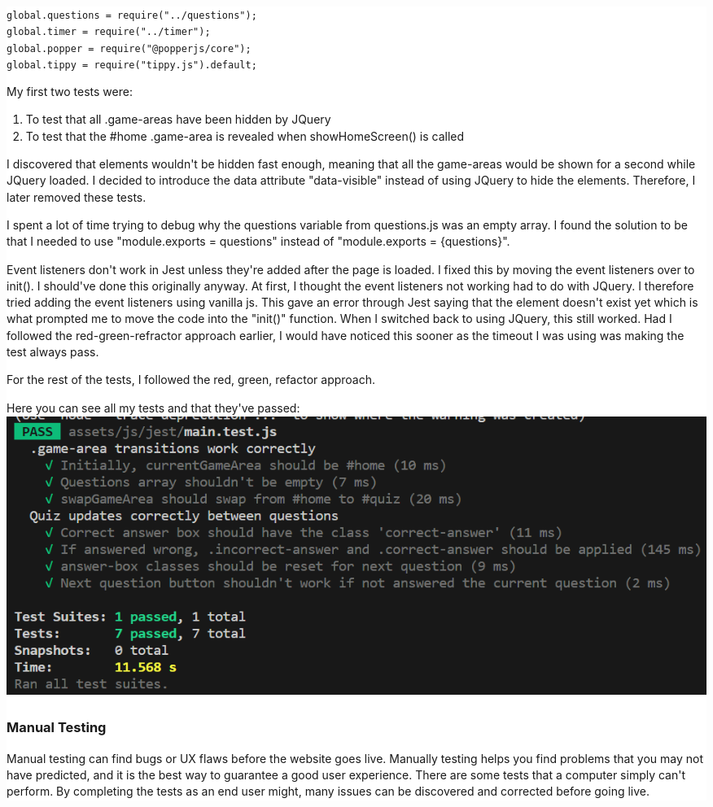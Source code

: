 ```
global.questions = require("../questions");
global.timer = require("../timer");
global.popper = require("@popperjs/core");
global.tippy = require("tippy.js").default;
```

My first two tests were:
1. To test that all .game-areas have been hidden by JQuery
2. To test that the #home .game-area is revealed when showHomeScreen() is called

I discovered that elements wouldn't be hidden fast enough, meaning that all the game-areas would be shown for a second while JQuery loaded. I decided to introduce the data attribute "data-visible" instead of using JQuery to hide the elements. Therefore, I later removed these tests.

I spent a lot of time trying to debug why the questions variable from questions.js was an empty array. I found the solution to be that I needed to use "module.exports = questions" instead of "module.exports = {questions}". 

Event listeners don't work in Jest unless they're added after the page is loaded. I fixed this by moving the event listeners over to init(). I should've done this originally anyway.
At first, I thought the event listeners not working had to do with JQuery. I therefore tried adding the event listeners using vanilla js. This gave an error through Jest saying that the element doesn't exist yet which is what prompted me to move the code into the "init()" function. When I switched back to using JQuery, this still worked.
Had I followed the red-green-refractor approach earlier, I would have noticed this sooner as the timeout I was using was making the test always pass. 

For the rest of the tests, I followed the red, green, refactor approach.

Here you can see all my tests and that they've passed:
![Jest passing tests](docs/jest-test-results.webp)

### Manual Testing

Manual testing can find bugs or UX flaws before the website goes live. Manually testing helps you find problems that you may not have predicted, and it is the best way to guarantee a good user experience. There are some tests that a computer simply can't perform.
By completing the tests as an end user might, many issues can be discovered and corrected before going live.
